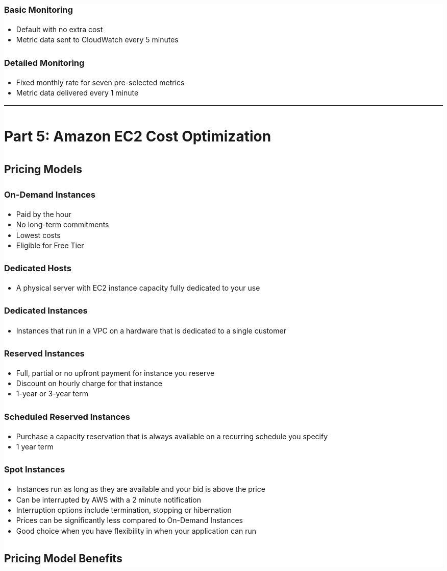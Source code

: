 ### Basic Monitoring

- Default with no extra cost
- Metric data sent to CloudWatch every 5 minutes

### Detailed Monitoring

- Fixed monthly rate for seven pre-selected metrics
- Metric data delivered every 1 minute

---

# Part 5: Amazon EC2 Cost Optimization

## Pricing Models

### On-Demand Instances

- Paid by the hour
- No long-term commitments
- Lowest costs
- Eligible for Free Tier

### Dedicated Hosts

- A physical server with EC2 instance capacity fully dedicated to your use

### Dedicated Instances

- Instances that run in a VPC on a hardware that is dedicated to a single customer

### Reserved Instances

- Full, partial or no upfront payment for instance you reserve
- Discount on hourly charge for that instance
- 1-year or 3-year term

### Scheduled Reserved Instances

- Purchase a capacity reservation that is always available on a recurring schedule you specify
- 1 year term

### Spot Instances

- Instances run as long as they are available and your bid is above the price
- Can be interrupted by AWS with a 2 minute notification
- Interruption options include termination, stopping or hibernation
- Prices can be significantly less compared to On-Demand Instances
- Good choice when you have flexibility in when your application can run

## Pricing Model Benefits
